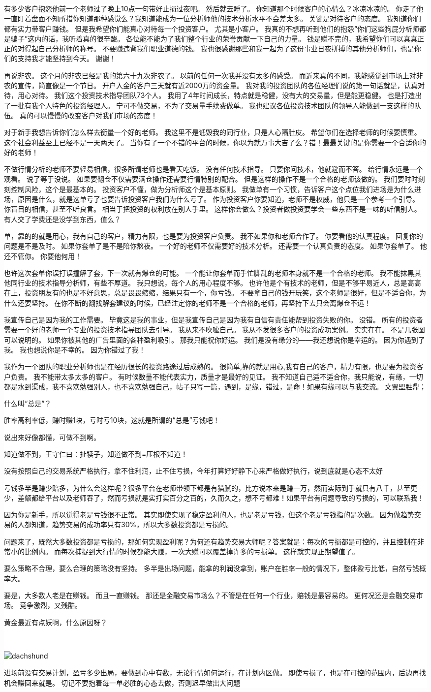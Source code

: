 有多少客户抱怨他前一个老师过了晚上10点一句带好止损过夜吧。 然后就去睡了。 你知道那个时候客户的心情么？冰凉冰凉的。 你走了他一直盯着盘面不知所措你知道那种感觉么？我知道能成为一位分析师他的技术分析水平不会差太多。 关键是对待客户的态度。 我知道你们都有实力带客户赚钱。 但是我希望你们能真心对待每一个投资客户。 尤其是小客户。 我真的不想再听到他们的抱怨“你们这些狗屁分析师都是骗子”这内的话，我听着真的很辛酸。 各位能不能为了我们整个行业的荣誉贡献一下自己的力量。 钱是赚不完的，我希望你们可以真真正正的对得起自己分析师的称号。 不要赚违背我们职业道德的钱。 我也很感谢那些和我一起为了这份事业日夜拼搏的其他分析师们，也是你们的支持我才能坚持到今天。 谢谢！

再说非农。 这个月的非农已经是我的第六十九次非农了。 以前的任何一次我并没有太多的感受。 而近来真的不同，我能感觉到市场上对非农的宣传，简直像是一个节日。 开户入金的客户三天就有近2000万的资金量。 我对我的投资团队的各位经理们说的第一句话就是，认真对待，用心对待。 我们这个投资技术指导团队73个人。 我用了4年时间成长，特点就是稳健，没有大的交易量，但是能更稳健。 也是打造出了一批有我个人特色的投资经理人。 宁可不做交易，不为了交易量手续费做单。 我也建议各位投资技术团队的领导人能做到一支这样的队伍。 真的可以慢慢的改变客户对我们市场的态度！

对于新手我想告诉你们怎么样去衡量一个好的老师。 我这里不是诋毁我的同行业，只是人心隔肚皮。 希望你们在选择老师的时候要慎重。 这个社会利益至上已经不是一天两天了。 当你有了一个不错的平台的时候，你以为就万事大吉了么？错！最最关键的是你需要一个合适你的好的老师！

不做行情分析的老师不要轻易相信，很多所谓老师也是看天吃饭。 没有任何技术指导。 只要你问技术，他就避而不答。 给行情永远是一个观看。 说了等于没说。 如果要翻仓不仅需要满仓操作还需要行情特别的配合。 但是这样的操作不是一个合格的老师该做的。 我们要时时刻刻控制风险，这个是最基本的。 投资客户不懂，做为分析师这个是基本原则。 我做单有一个习惯，告诉客户这个点位我们进场是为什么进场，原因是什么，就是这单亏了也要告诉投资客户我们为什么亏了。 作为投资客户你要知道，老师不是权威，他只是一个参考一个引导。 你盲目的相信，甚至不听良言。 相当于把投资的权利放在别人手里。 这样你会做么？投资者做投资要学会一些东西不是一味的听信别人。 有人交了学费还是没学到东西，值么？

单，靠的的就是用心，我有自己的客户，精力有限，也是要为投资客户负责。 我不如果你和老师合作了。 你要看他的认真程度。 回复你的问题是不是及时。 如果你套单了是不是陪你熬夜。 一个好的老师不仅需要好的技术分析。 还需要一个认真负责的态度。 如果你套单了。 他还不管你。 你要他何用！

也许这次套单你误打误撞解了套，下一次就有爆仓的可能。 一个能让你套单而手忙脚乱的老师本身就不是一个合格的老师。 我不能抹黑其他同行业的技术指导分析师，有些不厚道。 我只想说，每个人的用心程度不够。 也许他是个有技术的老师，但是不够平易近人，总是高高在上，投资朋友有的也是不好意思，总是畏畏缩缩，结果只有一个，你亏钱。 不要拿自己的钱开玩笑，这个老师是很好，但是不适合你，为什么还要坚持。 在你不断的翻找解套建议的时候，已经注定你的老师不是一个合格的老师，再坚持下去只会离爆仓不远！

我宣传自己是因为我的工作需要。 毕竟这是我的事业，但是我宣传自己是因为我有自信有责任能帮到投资失败的你。 没错。 所有的投资者需要一个好的老师一个专业的投资技术指导团队去引导。 我从来不吹嘘自己。 我从不发很多客户的投资成功案例。 实实在在。 不是几张图可以说明的。 如果你被其他的广告里面的各种盈利吸引。 那我只能祝你好运。 我们是没有缘分的——我还想说你是幸运的。 因为你遇到了我。 我也想说你是不幸的。 因为你错过了我！

我作为一个团队的职业分析师也是在经历很长的投资路途过后成熟的。 很简单,靠的就是用心,我有自己的客户，精力有限，也是要为投资客户负责。 我不能带太多太多的客户。 有时候数量不能代表实力，质量才是最好的见证。 我不知道自己适不适合你，我只能说，有缘，一切都是水到渠成，我不喜欢勉强别人，也不喜欢勉强自己，帖子只写一篇，遇到，是缘，错过，是命！如果有缘可以与我交流。 文翼盟胜鼎；

什么叫“总是”？

胜率高利率低，赚时赚1块，亏时亏10块，这就是所谓的“总是”亏钱吧！

说出来好像都懂，可做不到啊。

知道做不到，王守仁曰：扯犊子，知道做不到=压根不知道！

没有按照自己的交易系统严格执行，拿不住利润，止不住亏损，今年打算好好静下心来严格做好执行，说到底就是心态不太好

亏钱多半是赚少赔多，为什么会这样呢？很多平台在老师带领下都是有猫腻的，比方说本来是赚一万，然而实际到手就只有八千，甚至更少，差额都给平台以及老师吞了，然而亏损就是实打实百分之百的，久而久之，想不亏都难！如果平台有问题导致的亏损的，可以联系我！

因为你是新手，所以觉得老是亏钱很不正常。 其实即使实现了稳定盈利的人，也是老是亏钱，但这个老是亏钱指的是次数。 因为做趋势交易的人都知道，趋势交易的成功率只有30%，所以大多数投资都是亏损的。

问题来了，既然大多数投资都是亏损的，那如何实现盈利呢？为何还有趋势交易大师呢？答案就是：每次的亏损都是可控的，并且控制在非常小的比例内。 而每次捕捉到大行情的时候都能大赚，​一次大赚可以覆盖掉许多的亏损单。 这样就实现正期望值了。

要么策略不合理，要么合理的策略没有坚持。 多半是出场问题，能拿的利润没拿到，账户在胜率一般的情况下，整体盈亏比低，自然亏钱概率大。

要是，大多数人老是在赚钱。 而且一直赚钱。 那还是金融交易市场么？不管是在任何一个行业，赔钱是最容易的。 更何况还是金融交易市场。 竞争激烈，又残酷。

黄金最近有点妖啊，什么原因呀？

 

![dachshund](https://cdn.fendou.la/funstoutiao/2020/11/151842349.jpg)

进场前没有交易计划，盈亏多少出局，要做到心中有数，无论行情如何运行，在计划内区做。 即使亏损了，也是在可控的范围内，后边再找机会赚回来就是。 切记不要抱着每一单必胜的心态去做，否则迟早做出大问题
